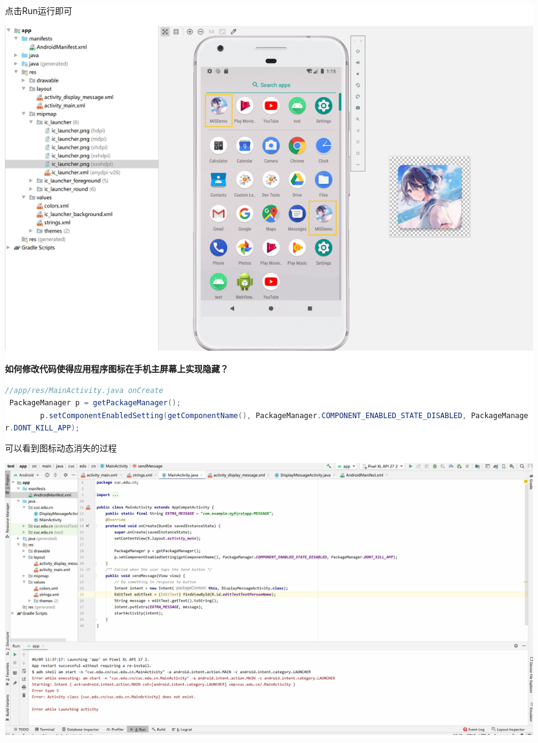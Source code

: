 点击Run运行即可

![](./img/图标修改.PNG)

**如何修改代码使得应用程序图标在手机主屏幕上实现隐藏？**

```java
//app/res/MainActivity.java onCreate
 PackageManager p = getPackageManager();
        p.setComponentEnabledSetting(getComponentName(), PackageManager.COMPONENT_ENABLED_STATE_DISABLED, PackageManager.DONT_KILL_APP);
```

可以看到图标动态消失的过程

![](./img/hide_image.gif)
